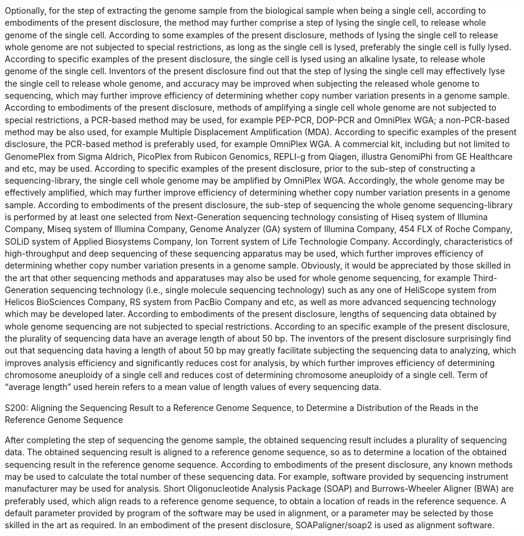 Optionally, for the step of extracting the genome sample from the biological sample when being a single cell, according to embodiments of the present disclosure, the method may further comprise a step of lysing the single cell, to release whole genome of the single cell. According to some examples of the present disclosure, methods of lysing the single cell to release whole genome are not subjected to special restrictions, as long as the single cell is lysed, preferably the single cell is fully lysed. According to specific examples of the present disclosure, the single cell is lysed using an alkaline lysate, to release whole genome of the single cell. Inventors of the present disclosure find out that the step of lysing the single cell may effectively lyse the single cell to release whole genome, and accuracy may be improved when subjecting the released whole genome to sequencing, which may further improve efficiency of determining whether copy number variation presents in a genome sample. According to embodiments of the present disclosure, methods of amplifying a single cell whole genome are not subjected to special restrictions, a PCR-based method may be used, for example PEP-PCR, DOP-PCR and OmniPlex WGA; a non-PCR-based method may be also used, for example Multiple Displacement Amplification (MDA). According to specific examples of the present disclosure, the PCR-based method is preferably used, for example OmniPlex WGA. A commercial kit, including but not limited to GenomePlex from Sigma Aldrich, PicoPlex from Rubicon Genomics, REPLI-g from Qiagen, illustra GenomiPhi from GE Healthcare and etc, may be used. According to specific examples of the present disclosure, prior to the sub-step of constructing a sequencing-library, the single cell whole genome may be amplified by OmniPlex WGA. Accordingly, the whole genome may be effectively amplified, which may further improve efficiency of determining whether copy number variation presents in a genome sample. According to embodiments of the present disclosure, the sub-step of sequencing the whole genome sequencing-library is performed by at least one selected from Next-Generation sequencing technology consisting of Hiseq system of Illumina Company, Miseq system of Illumina Company, Genome Analyzer (GA) system of Illumina Company, 454 FLX of Roche Company, SOLiD system of Applied Biosystems Company, Ion Torrent system of Life Technologie Company. Accordingly, characteristics of high-throughput and deep sequencing of these sequencing apparatus may be used, which further improves efficiency of determining whether copy number variation presents in a genome sample. Obviously, it would be appreciated by those skilled in the art that other sequencing methods and apparatuses may also be used for whole genome sequencing, for example Third-Generation sequencing technology (i.e., single molecule sequencing technology) such as any one of HeliScope system from Helicos BioSciences Company, RS system from PacBio Company and etc, as well as more advanced sequencing technology which may be developed later. According to embodiments of the present disclosure, lengths of sequencing data obtained by whole genome sequencing are not subjected to special restrictions. According to an specific example of the present disclosure, the plurality of sequencing data have an average length of about 50 bp. The inventors of the present disclosure surprisingly find out that sequencing data having a length of about 50 bp may greatly facilitate subjecting the sequencing data to analyzing, which improves analysis efficiency and significantly reduces cost for analysis, by which further improves efficiency of determining chromosome aneuploidy of a single cell and reduces cost of determining chromosome aneuploidy of a single cell. Term of “average length” used herein refers to a mean value of length values of every sequencing data.

S200: Aligning the Sequencing Result to a Reference Genome Sequence, to Determine a Distribution of the Reads in the Reference Genome Sequence

After completing the step of sequencing the genome sample, the obtained sequencing result includes a plurality of sequencing data. The obtained sequencing result is aligned to a reference genome sequence, so as to determine a location of the obtained sequencing result in the reference genome sequence. According to embodiments of the present disclosure, any known methods may be used to calculate the total number of these sequencing data. For example, software provided by sequencing instrument manufacturer may be used for analysis. Short Oligonucleotide Analysis Package (SOAP) and Burrows-Wheeler Aligner (BWA) are preferably used, which align reads to a reference genome sequence, to obtain a location of reads in the reference sequence. A default parameter provided by program of the software may be used in alignment, or a parameter may be selected by those skilled in the art as required. In an embodiment of the present disclosure, SOAPaligner/soap2 is used as alignment software.
